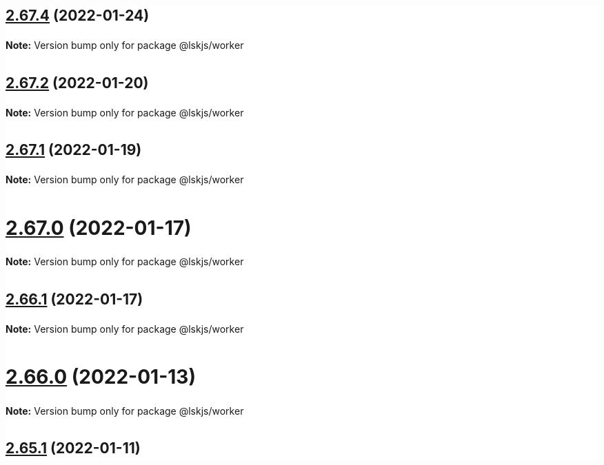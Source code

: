 


## [2.67.4](https://github.com/lskjs/lskjs/compare/v2.67.3...v2.67.4) (2022-01-24)

**Note:** Version bump only for package @lskjs/worker





## [2.67.2](https://github.com/lskjs/lskjs/compare/v2.67.1...v2.67.2) (2022-01-20)

**Note:** Version bump only for package @lskjs/worker





## [2.67.1](https://github.com/lskjs/lskjs/compare/v2.67.0...v2.67.1) (2022-01-19)

**Note:** Version bump only for package @lskjs/worker





# [2.67.0](https://github.com/lskjs/lskjs/compare/v2.66.1...v2.67.0) (2022-01-17)

**Note:** Version bump only for package @lskjs/worker





## [2.66.1](https://github.com/lskjs/lskjs/compare/v2.66.0...v2.66.1) (2022-01-17)

**Note:** Version bump only for package @lskjs/worker





# [2.66.0](https://github.com/lskjs/lskjs/compare/v2.65.1...v2.66.0) (2022-01-13)

**Note:** Version bump only for package @lskjs/worker





## [2.65.1](https://github.com/lskjs/lskjs/compare/v2.65.0...v2.65.1) (2022-01-11)
